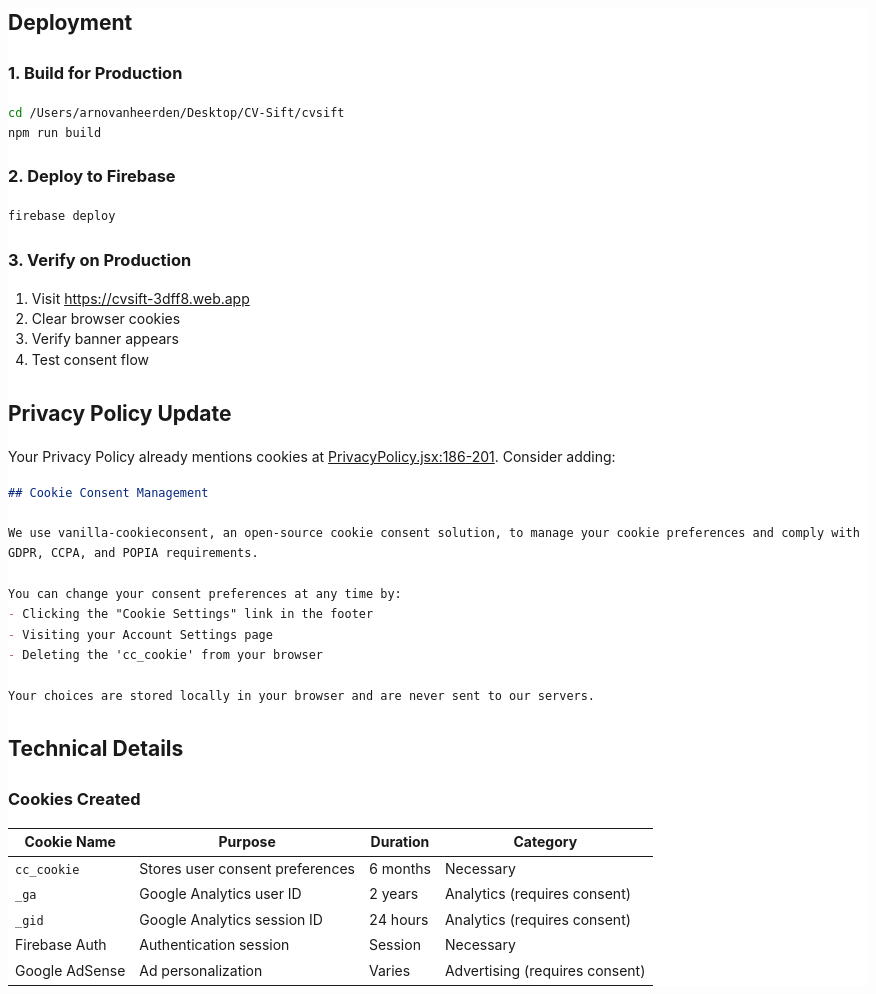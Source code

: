 ## Deployment

### 1. Build for Production

```bash
cd /Users/arnovanheerden/Desktop/CV-Sift/cvsift
npm run build
```

### 2. Deploy to Firebase

```bash
firebase deploy
```

### 3. Verify on Production

1. Visit https://cvsift-3dff8.web.app
2. Clear browser cookies
3. Verify banner appears
4. Test consent flow

## Privacy Policy Update

Your Privacy Policy already mentions cookies at [PrivacyPolicy.jsx:186-201](public/Pages/PrivacyPolicy.jsx#L186-L201). Consider adding:

```markdown
## Cookie Consent Management

We use vanilla-cookieconsent, an open-source cookie consent solution, to manage your cookie preferences and comply with GDPR, CCPA, and POPIA requirements.

You can change your consent preferences at any time by:
- Clicking the "Cookie Settings" link in the footer
- Visiting your Account Settings page
- Deleting the 'cc_cookie' from your browser

Your choices are stored locally in your browser and are never sent to our servers.
```

## Technical Details

### Cookies Created

| Cookie Name | Purpose | Duration | Category |
|-------------|---------|----------|----------|
| `cc_cookie` | Stores user consent preferences | 6 months | Necessary |
| `_ga` | Google Analytics user ID | 2 years | Analytics (requires consent) |
| `_gid` | Google Analytics session ID | 24 hours | Analytics (requires consent) |
| Firebase Auth | Authentication session | Session | Necessary |
| Google AdSense | Ad personalization | Varies | Advertising (requires consent) |
